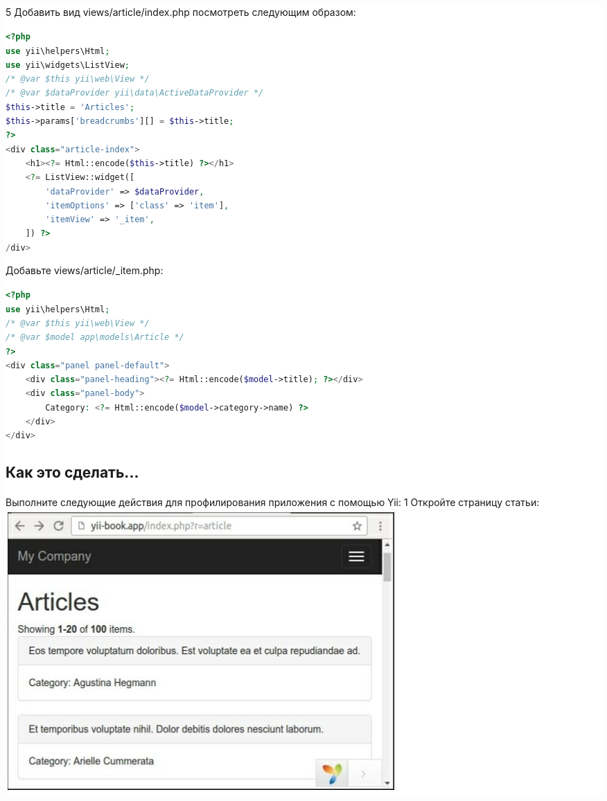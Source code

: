 5 Добавить вид views/article/index.php посмотреть следующим образом:
```php
<?php
use yii\helpers\Html;
use yii\widgets\ListView;
/* @var $this yii\web\View */
/* @var $dataProvider yii\data\ActiveDataProvider */
$this->title = 'Articles';
$this->params['breadcrumbs'][] = $this->title;
?>
<div class="article-index">
    <h1><?= Html::encode($this->title) ?></h1>
    <?= ListView::widget([
        'dataProvider' => $dataProvider,
        'itemOptions' => ['class' => 'item'],
        'itemView' => '_item',
    ]) ?>
/div>
```
Добавьте  views/article/_item.php:
```php
<?php
use yii\helpers\Html;
/* @var $this yii\web\View */
/* @var $model app\models\Article */
?>
<div class="panel panel-default">
    <div class="panel-heading"><?= Html::encode($model->title); ?></div>
    <div class="panel-body">
        Category: <?= Html::encode($model->category->name) ?>
    </div>
</div>
```

Как это сделать...
---
Выполните следующие действия для профилирования приложения с помощью Yii:
1 Откройте страницу статьи:
![](img/385_1.jpg)
